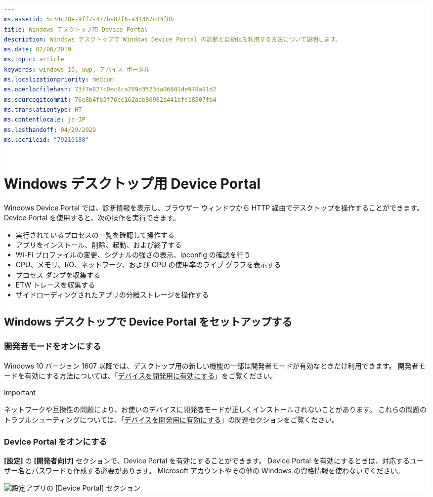 ```yaml
---
ms.assetid: 5c34c78e-9ff7-477b-87f6-a31367cd3f8b
title: Windows デスクトップ用 Device Portal
description: Windows デスクトップで Windows Device Portal の診断と自動化を利用する方法について説明します。
ms.date: 02/06/2019
ms.topic: article
keywords: windows 10, uwp, デバイス ポータル
ms.localizationpriority: medium
ms.openlocfilehash: 73f7e827c0ec8ca289d3523da06601de978a91d2
ms.sourcegitcommit: 76e8b4fb3f76cc162aab80982a441bfc18507fb4
ms.translationtype: HT
ms.contentlocale: ja-JP
ms.lasthandoff: 04/29/2020
ms.locfileid: "79210188"
---
```

# <a name="device-portal-for-windows-desktop"></a>Windows デスクトップ用 Device Portal

Windows Device Portal では、診断情報を表示し、ブラウザー ウィンドウから HTTP 経由でデスクトップを操作することができます。 Device Portal を使用すると、次の操作を実行できます。
- 実行されているプロセスの一覧を確認して操作する
- アプリをインストール、削除、起動、および終了する
- Wi-Fi プロファイルの変更、シグナルの強さの表示、ipconfig の確認を行う
- CPU、メモリ、I/O、ネットワーク、および GPU の使用率のライブ グラフを表示する
- プロセス ダンプを収集する
- ETW トレースを収集する 
- サイドローディングされたアプリの分離ストレージを操作する

## <a name="set-up-device-portal-on-windows-desktop"></a>Windows デスクトップで Device Portal をセットアップする

### <a name="turn-on-developer-mode"></a>開発者モードをオンにする

Windows 10 バージョン 1607 以降では、デスクトップ用の新しい機能の一部は開発者モードが有効なときだけ利用できます。 開発者モードを有効にする方法については、「[デバイスを開発用に有効にする](../get-started/enable-your-device-for-development.md)」をご覧ください。

> [!IMPORTANT]
> ネットワークや互換性の問題により、お使いのデバイスに開発者モードが正しくインストールされないことがあります。 これらの問題のトラブルシューティングについては、「[デバイスを開発用に有効にする](https://docs.microsoft.com/windows/uwp/get-started/enable-your-device-for-development#failure-to-install-developer-mode-package)」の関連セクションをご覧ください。

### <a name="turn-on-device-portal"></a>Device Portal をオンにする

**[設定]** の **[開発者向け]** セクションで、Device Portal を有効にすることができます。 Device Portal を有効にするときは、対応するユーザー名とパスワードも作成する必要があります。 Microsoft アカウントやその他の Windows の資格情報を使わないでください。 

![設定アプリの [Device Portal] セクション](images/device-portal/device-portal-desk-settings.png) 
